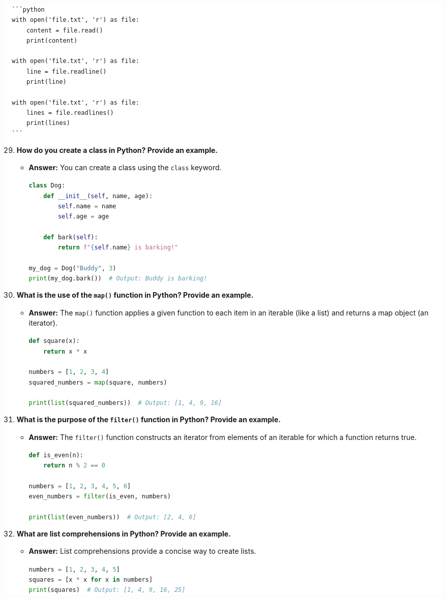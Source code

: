       ```python
      with open('file.txt', 'r') as file:
          content = file.read()
          print(content)

      with open('file.txt', 'r') as file:
          line = file.readline()
          print(line)

      with open('file.txt', 'r') as file:
          lines = file.readlines()
          print(lines)
      ```

29. **How do you create a class in Python? Provide an example.**
    - **Answer:** You can create a class using the `class` keyword.
      ```python
      class Dog:
          def __init__(self, name, age):
              self.name = name
              self.age = age

          def bark(self):
              return f"{self.name} is barking!"

      my_dog = Dog("Buddy", 3)
      print(my_dog.bark())  # Output: Buddy is barking!
      ```

30. **What is the use of the `map()` function in Python? Provide an example.**
    - **Answer:** The `map()` function applies a given function to each item in an iterable (like a list) and returns a map object (an iterator).
      ```python
      def square(x):
          return x * x

      numbers = [1, 2, 3, 4]
      squared_numbers = map(square, numbers)

      print(list(squared_numbers))  # Output: [1, 4, 9, 16]
      ```

31. **What is the purpose of the `filter()` function in Python? Provide an example.**
    - **Answer:** The `filter()` function constructs an iterator from elements of an iterable for which a function returns true.
      ```python
      def is_even(n):
          return n % 2 == 0

      numbers = [1, 2, 3, 4, 5, 6]
      even_numbers = filter(is_even, numbers)

      print(list(even_numbers))  # Output: [2, 4, 6]
      ```

32. **What are list comprehensions in Python? Provide an example.**
    - **Answer:** List comprehensions provide a concise way to create lists.
      ```python
      numbers = [1, 2, 3, 4, 5]
      squares = [x * x for x in numbers]
      print(squares)  # Output: [1, 4, 9, 16, 25]
      ```
